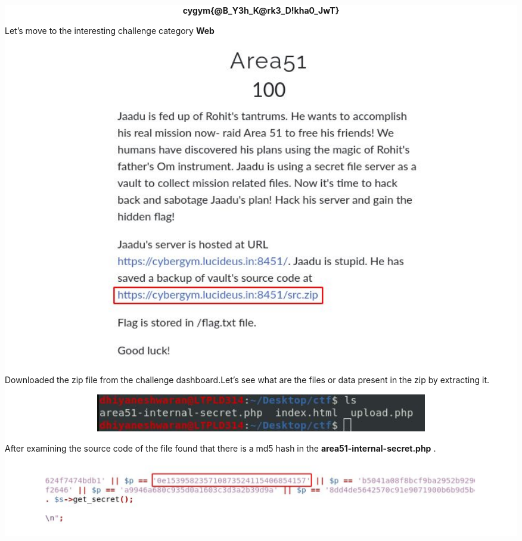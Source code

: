 <p align="center"><strong>cygym{@B_Y3h_K@rk3_D!kha0_JwT}</strong></p>

Let’s move to the interesting challenge category **Web**

<p align="center">
  <img src="/images/cybergym2/web1.png">
</p>

Downloaded the zip file from the challenge dashboard.Let’s see what are the files or data present in the zip by extracting it.

<p align="center">
  <img src="/images/cybergym2/web2.png">
</p>

After examining the source code of the file found that there is a md5 hash in the **area51-internal-secret.php** .

<p align="center">
  <img src="/images/cybergym2/web3.png">
</p>
